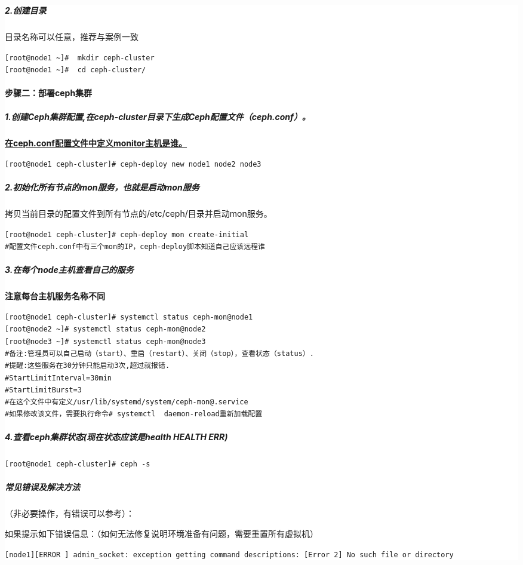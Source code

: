 ##### 2.创建目录

目录名称可以任意，推荐与案例一致

```shell
[root@node1 ~]#  mkdir ceph-cluster
[root@node1 ~]#  cd ceph-cluster/
```

#### 步骤二：部署ceph集群

##### 1.创建Ceph集群配置,在ceph-cluster目录下生成Ceph配置文件（ceph.conf）。

<u>**在ceph.conf配置文件中定义monitor主机是谁。**</u>

```shell
[root@node1 ceph-cluster]# ceph-deploy new node1 node2 node3
```

##### 2.初始化所有节点的mon服务，也就是启动mon服务

拷贝当前目录的配置文件到所有节点的/etc/ceph/目录并启动mon服务。

```shell
[root@node1 ceph-cluster]# ceph-deploy mon create-initial
#配置文件ceph.conf中有三个mon的IP，ceph-deploy脚本知道自己应该远程谁
```

##### 3.在每个node主机查看自己的服务

**注意每台主机服务名称不同**

```shell
[root@node1 ceph-cluster]# systemctl status ceph-mon@node1
[root@node2 ~]# systemctl status ceph-mon@node2
[root@node3 ~]# systemctl status ceph-mon@node3
#备注:管理员可以自己启动（start）、重启（restart）、关闭（stop），查看状态（status）.
#提醒:这些服务在30分钟只能启动3次,超过就报错. 
#StartLimitInterval=30min
#StartLimitBurst=3
#在这个文件中有定义/usr/lib/systemd/system/ceph-mon@.service
#如果修改该文件，需要执行命令# systemctl  daemon-reload重新加载配置
```

##### 4.查看ceph集群状态(现在状态应该是health HEALTH ERR)

```shell
[root@node1 ceph-cluster]# ceph -s
```

##### 常见错误及解决方法

（非必要操作，有错误可以参考）：

如果提示如下错误信息：（如何无法修复说明环境准备有问题，需要重置所有虚拟机）

```shell
[node1][ERROR ] admin_socket: exception getting command descriptions: [Error 2] No such file or directory
```


[%(bucket)s.s3.amazonaws.com]: %(bucket)s.192.168.4.13:8000